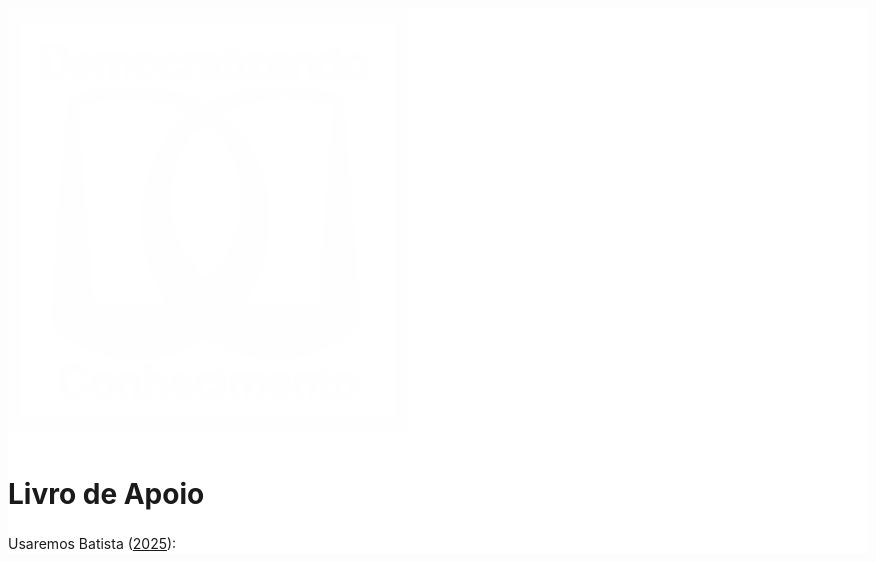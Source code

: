 <img src="SeloDC-branco.png" width = "400">

</a>

# Livro de Apoio

Usaremos Batista ([2025](#ref-batista2025)):

<a href="https://bendeivide.github.io/books/pae/" target="_blank" style="text-align: center;">
